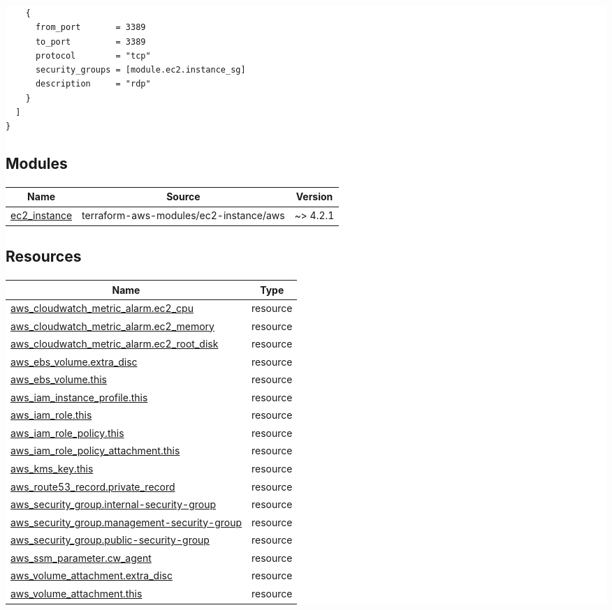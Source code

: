 ```
    {
      from_port       = 3389
      to_port         = 3389
      protocol        = "tcp"
      security_groups = [module.ec2.instance_sg]
      description     = "rdp"
    }
  ]
}
```

## Modules

| Name | Source | Version |
|------|--------|---------|
| <a name="module_ec2_instance"></a> [ec2\_instance](#module\_ec2\_instance) | terraform-aws-modules/ec2-instance/aws | ~> 4.2.1 |

## Resources

| Name | Type |
|------|------|
| [aws_cloudwatch_metric_alarm.ec2_cpu](https://registry.terraform.io/providers/hashicorp/aws/latest/docs/resources/cloudwatch_metric_alarm) | resource |
| [aws_cloudwatch_metric_alarm.ec2_memory](https://registry.terraform.io/providers/hashicorp/aws/latest/docs/resources/cloudwatch_metric_alarm) | resource |
| [aws_cloudwatch_metric_alarm.ec2_root_disk](https://registry.terraform.io/providers/hashicorp/aws/latest/docs/resources/cloudwatch_metric_alarm) | resource |
| [aws_ebs_volume.extra_disc](https://registry.terraform.io/providers/hashicorp/aws/latest/docs/resources/ebs_volume) | resource |
| [aws_ebs_volume.this](https://registry.terraform.io/providers/hashicorp/aws/latest/docs/resources/ebs_volume) | resource |
| [aws_iam_instance_profile.this](https://registry.terraform.io/providers/hashicorp/aws/latest/docs/resources/iam_instance_profile) | resource |
| [aws_iam_role.this](https://registry.terraform.io/providers/hashicorp/aws/latest/docs/resources/iam_role) | resource |
| [aws_iam_role_policy.this](https://registry.terraform.io/providers/hashicorp/aws/latest/docs/resources/iam_role_policy) | resource |
| [aws_iam_role_policy_attachment.this](https://registry.terraform.io/providers/hashicorp/aws/latest/docs/resources/iam_role_policy_attachment) | resource |
| [aws_kms_key.this](https://registry.terraform.io/providers/hashicorp/aws/latest/docs/resources/kms_key) | resource |
| [aws_route53_record.private_record](https://registry.terraform.io/providers/hashicorp/aws/latest/docs/resources/route53_record) | resource |
| [aws_security_group.internal-security-group](https://registry.terraform.io/providers/hashicorp/aws/latest/docs/resources/security_group) | resource |
| [aws_security_group.management-security-group](https://registry.terraform.io/providers/hashicorp/aws/latest/docs/resources/security_group) | resource |
| [aws_security_group.public-security-group](https://registry.terraform.io/providers/hashicorp/aws/latest/docs/resources/security_group) | resource |
| [aws_ssm_parameter.cw_agent](https://registry.terraform.io/providers/hashicorp/aws/latest/docs/resources/ssm_parameter) | resource |
| [aws_volume_attachment.extra_disc](https://registry.terraform.io/providers/hashicorp/aws/latest/docs/resources/volume_attachment) | resource |
| [aws_volume_attachment.this](https://registry.terraform.io/providers/hashicorp/aws/latest/docs/resources/volume_attachment) | resource |
